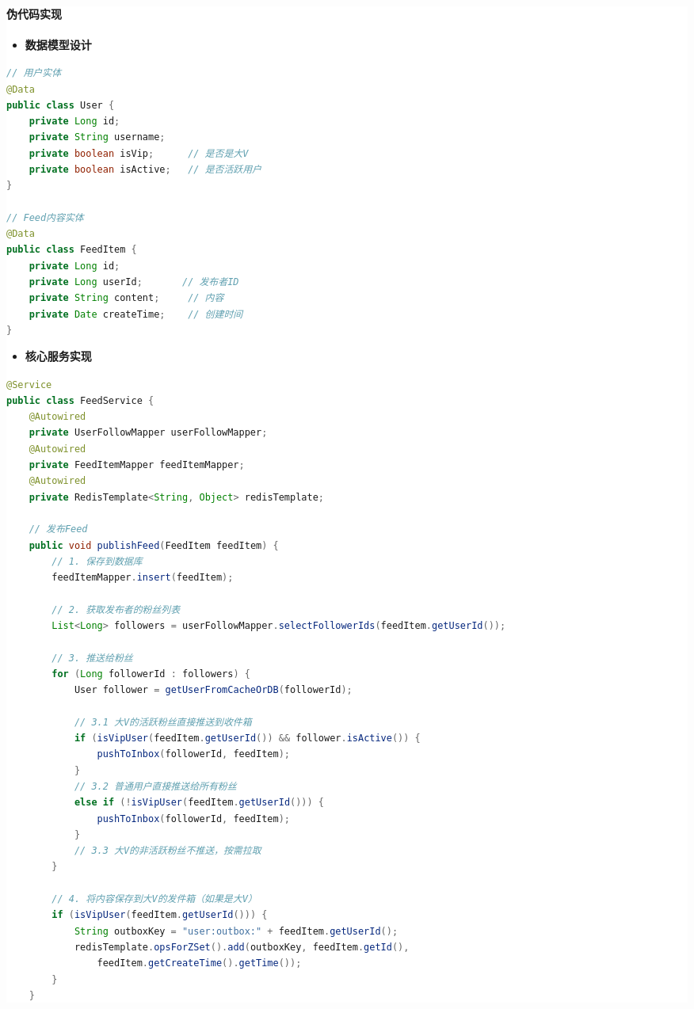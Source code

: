 #### 伪代码实现

- **数据模型设计**

```java
// 用户实体
@Data
public class User {
    private Long id;
    private String username;
    private boolean isVip;      // 是否是大V
    private boolean isActive;   // 是否活跃用户
}

// Feed内容实体
@Data
public class FeedItem {
    private Long id;
    private Long userId;       // 发布者ID
    private String content;     // 内容
    private Date createTime;    // 创建时间
}
```

- **核心服务实现**

```java
@Service
public class FeedService {
    @Autowired
    private UserFollowMapper userFollowMapper;
    @Autowired
    private FeedItemMapper feedItemMapper;
    @Autowired
    private RedisTemplate<String, Object> redisTemplate;

    // 发布Feed
    public void publishFeed(FeedItem feedItem) {
        // 1. 保存到数据库
        feedItemMapper.insert(feedItem);

        // 2. 获取发布者的粉丝列表
        List<Long> followers = userFollowMapper.selectFollowerIds(feedItem.getUserId());

        // 3. 推送给粉丝
        for (Long followerId : followers) {
            User follower = getUserFromCacheOrDB(followerId);

            // 3.1 大V的活跃粉丝直接推送到收件箱
            if (isVipUser(feedItem.getUserId()) && follower.isActive()) {
                pushToInbox(followerId, feedItem);
            }
            // 3.2 普通用户直接推送给所有粉丝
            else if (!isVipUser(feedItem.getUserId())) {
                pushToInbox(followerId, feedItem);
            }
            // 3.3 大V的非活跃粉丝不推送，按需拉取
        }

        // 4. 将内容保存到大V的发件箱（如果是大V）
        if (isVipUser(feedItem.getUserId())) {
            String outboxKey = "user:outbox:" + feedItem.getUserId();
            redisTemplate.opsForZSet().add(outboxKey, feedItem.getId(),
                feedItem.getCreateTime().getTime());
        }
    }
```